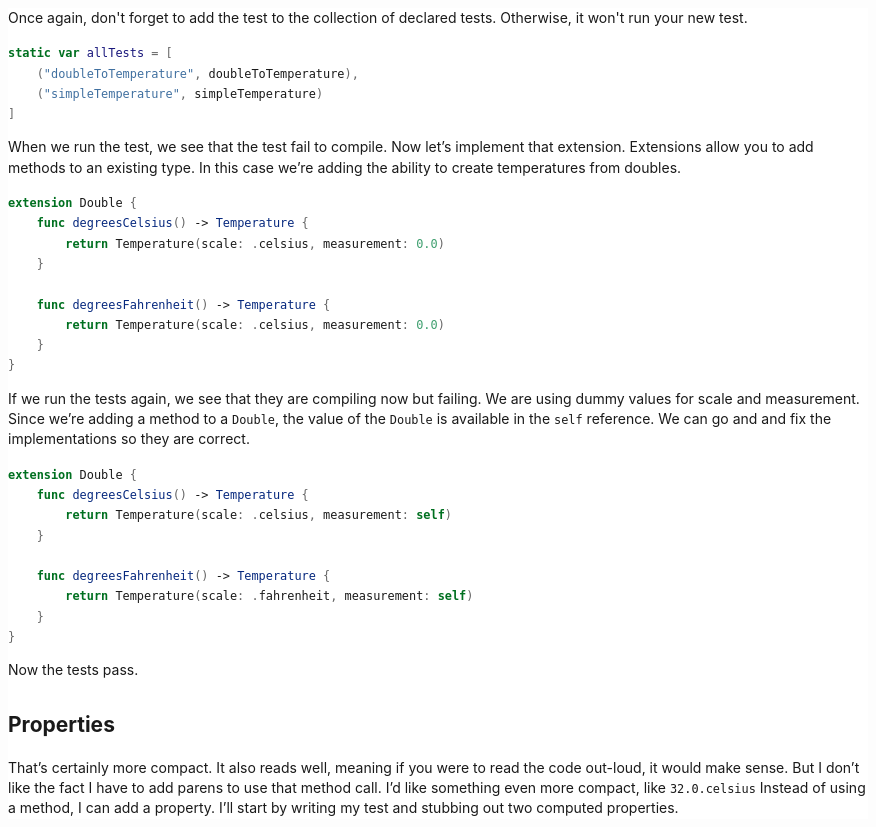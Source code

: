 Once again, don't forget to add the test to the collection of declared tests.
Otherwise, it won't run your new test.

```swift
static var allTests = [
	("doubleToTemperature", doubleToTemperature),
	("simpleTemperature", simpleTemperature)
]
```

When we run the test, we see that the test fail to compile.
Now let’s implement that extension.
Extensions allow you to add methods to an existing type.
In this case we’re adding the ability to create temperatures from doubles.

```swift
extension Double {
	func degreesCelsius() -> Temperature {
		return Temperature(scale: .celsius, measurement: 0.0)
	}
	
	func degreesFahrenheit() -> Temperature {
		return Temperature(scale: .celsius, measurement: 0.0)
	}
}
```

If we run the tests again, we see that they are compiling now but failing.
We are using dummy values for scale and measurement.
Since we’re adding a method to a <code>Double</code>, the value of the <code>Double</code> is available in the <code>self</code> reference.
We can go and and fix the implementations so they are correct.

```swift
extension Double {
	func degreesCelsius() -> Temperature {
		return Temperature(scale: .celsius, measurement: self)
	}
	
	func degreesFahrenheit() -> Temperature {
		return Temperature(scale: .fahrenheit, measurement: self)
	}
}
```

Now the tests pass.

## Properties
That’s certainly more compact.
It also reads well, meaning if you were to read the code out-loud, it would make sense.
But I don’t like the fact I have to add parens to use that method call.
I’d like something even more compact, like <code>32.0.celsius</code>
Instead of using a method, I can add a property.
I’ll start by writing my test and stubbing out two computed properties.
